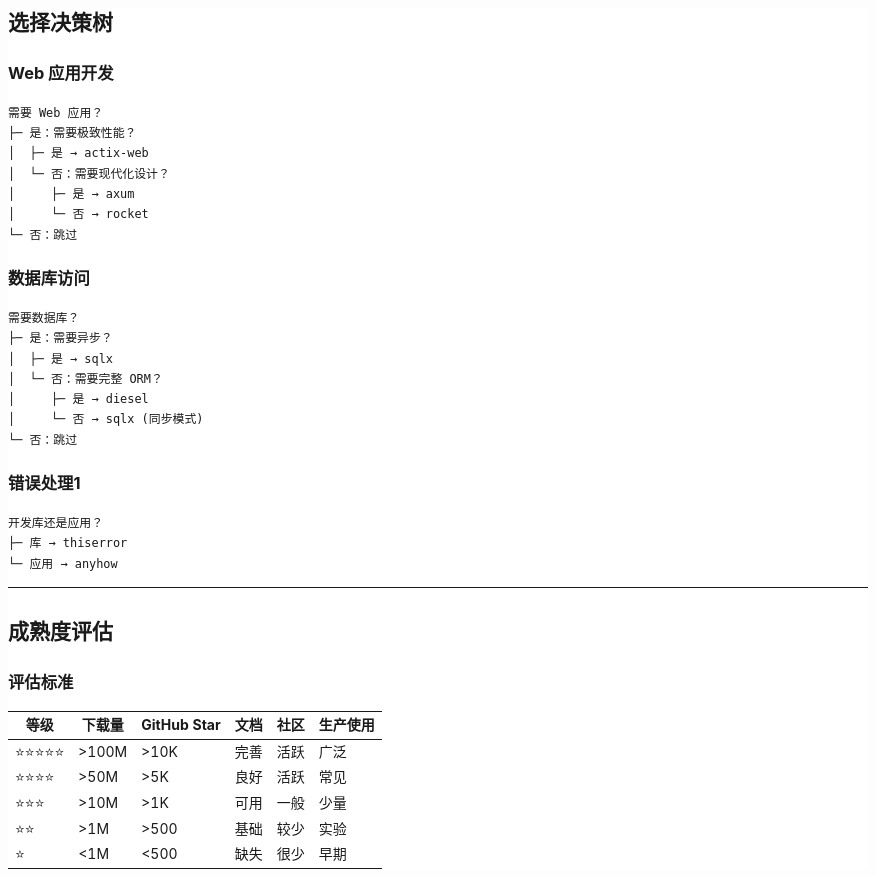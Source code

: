 
## 选择决策树

### Web 应用开发

```text
需要 Web 应用？
├─ 是：需要极致性能？
│  ├─ 是 → actix-web
│  └─ 否：需要现代化设计？
│     ├─ 是 → axum
│     └─ 否 → rocket
└─ 否：跳过
```

### 数据库访问

```text
需要数据库？
├─ 是：需要异步？
│  ├─ 是 → sqlx
│  └─ 否：需要完整 ORM？
│     ├─ 是 → diesel
│     └─ 否 → sqlx (同步模式)
└─ 否：跳过
```

### 错误处理1

```text
开发库还是应用？
├─ 库 → thiserror
└─ 应用 → anyhow
```

---

## 成熟度评估

### 评估标准

| 等级 | 下载量 | GitHub Star | 文档 | 社区 | 生产使用 |
|------|--------|------------|------|------|---------|
| ⭐⭐⭐⭐⭐ | >100M | >10K | 完善 | 活跃 | 广泛 |
| ⭐⭐⭐⭐ | >50M | >5K | 良好 | 活跃 | 常见 |
| ⭐⭐⭐ | >10M | >1K | 可用 | 一般 | 少量 |
| ⭐⭐ | >1M | >500 | 基础 | 较少 | 实验 |
| ⭐ | <1M | <500 | 缺失 | 很少 | 早期 |
